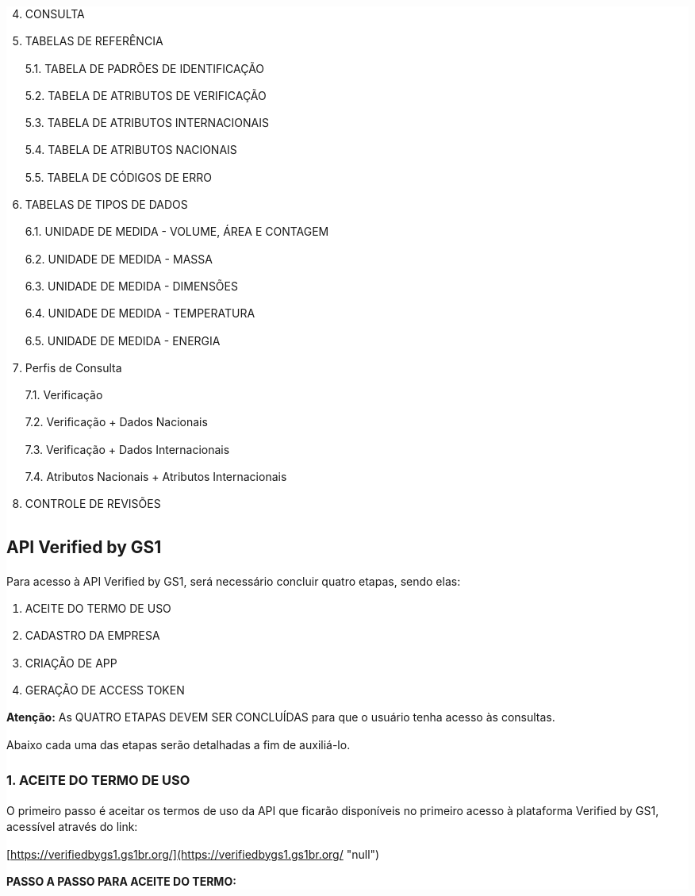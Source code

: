 4. CONSULTA
    
5. TABELAS DE REFERÊNCIA
    
    5.1. TABELA DE PADRÕES DE IDENTIFICAÇÃO
    
    5.2. TABELA DE ATRIBUTOS DE VERIFICAÇÃO
    
    5.3. TABELA DE ATRIBUTOS INTERNACIONAIS
    
    5.4. TABELA DE ATRIBUTOS NACIONAIS
    
    5.5. TABELA DE CÓDIGOS DE ERRO
    
6. TABELAS DE TIPOS DE DADOS
    
    6.1. UNIDADE DE MEDIDA - VOLUME, ÁREA E CONTAGEM
    
    6.2. UNIDADE DE MEDIDA - MASSA
    
    6.3. UNIDADE DE MEDIDA - DIMENSÕES
    
    6.4. UNIDADE DE MEDIDA - TEMPERATURA
    
    6.5. UNIDADE DE MEDIDA - ENERGIA
    
7. Perfis de Consulta
    
    7.1. Verificação
    
    7.2. Verificação + Dados Nacionais
    
    7.3. Verificação + Dados Internacionais
    
    7.4. Atributos Nacionais + Atributos Internacionais
    
8. CONTROLE DE REVISÕES
    

## API Verified by GS1

Para acesso à API Verified by GS1, será necessário concluir quatro etapas, sendo elas:

1. ACEITE DO TERMO DE USO
    
2. CADASTRO DA EMPRESA
    
3. CRIAÇÃO DE APP
    
4. GERAÇÃO DE ACCESS TOKEN
    

**Atenção:** As QUATRO ETAPAS DEVEM SER CONCLUÍDAS para que o usuário tenha acesso às consultas.

Abaixo cada uma das etapas serão detalhadas a fim de auxiliá-lo.

### 1. ACEITE DO TERMO DE USO

O primeiro passo é aceitar os termos de uso da API que ficarão disponíveis no primeiro acesso à plataforma Verified by GS1, acessível através do link:

[https://verifiedbygs1.gs1br.org/](https://verifiedbygs1.gs1br.org/ "null")

**PASSO A PASSO PARA ACEITE DO TERMO:**
